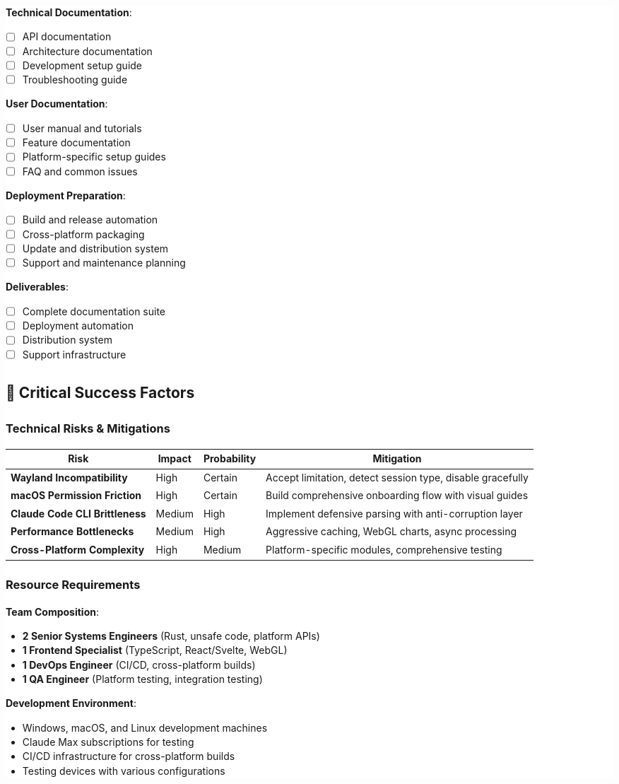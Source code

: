 **Technical Documentation**:
- [ ] API documentation
- [ ] Architecture documentation
- [ ] Development setup guide
- [ ] Troubleshooting guide

**User Documentation**:
- [ ] User manual and tutorials
- [ ] Feature documentation
- [ ] Platform-specific setup guides
- [ ] FAQ and common issues

**Deployment Preparation**:
- [ ] Build and release automation
- [ ] Cross-platform packaging
- [ ] Update and distribution system
- [ ] Support and maintenance planning

**Deliverables**:
- [ ] Complete documentation suite
- [ ] Deployment automation
- [ ] Distribution system
- [ ] Support infrastructure

## 🎯 Critical Success Factors

### Technical Risks & Mitigations

| Risk | Impact | Probability | Mitigation |
|------|--------|-------------|------------|
| **Wayland Incompatibility** | High | Certain | Accept limitation, detect session type, disable gracefully |
| **macOS Permission Friction** | High | Certain | Build comprehensive onboarding flow with visual guides |
| **Claude Code CLI Brittleness** | Medium | High | Implement defensive parsing with anti-corruption layer |
| **Performance Bottlenecks** | Medium | High | Aggressive caching, WebGL charts, async processing |
| **Cross-Platform Complexity** | High | Medium | Platform-specific modules, comprehensive testing |

### Resource Requirements

**Team Composition**:
- **2 Senior Systems Engineers** (Rust, unsafe code, platform APIs)
- **1 Frontend Specialist** (TypeScript, React/Svelte, WebGL)
- **1 DevOps Engineer** (CI/CD, cross-platform builds)
- **1 QA Engineer** (Platform testing, integration testing)

**Development Environment**:
- Windows, macOS, and Linux development machines
- Claude Max subscriptions for testing
- CI/CD infrastructure for cross-platform builds
- Testing devices with various configurations
